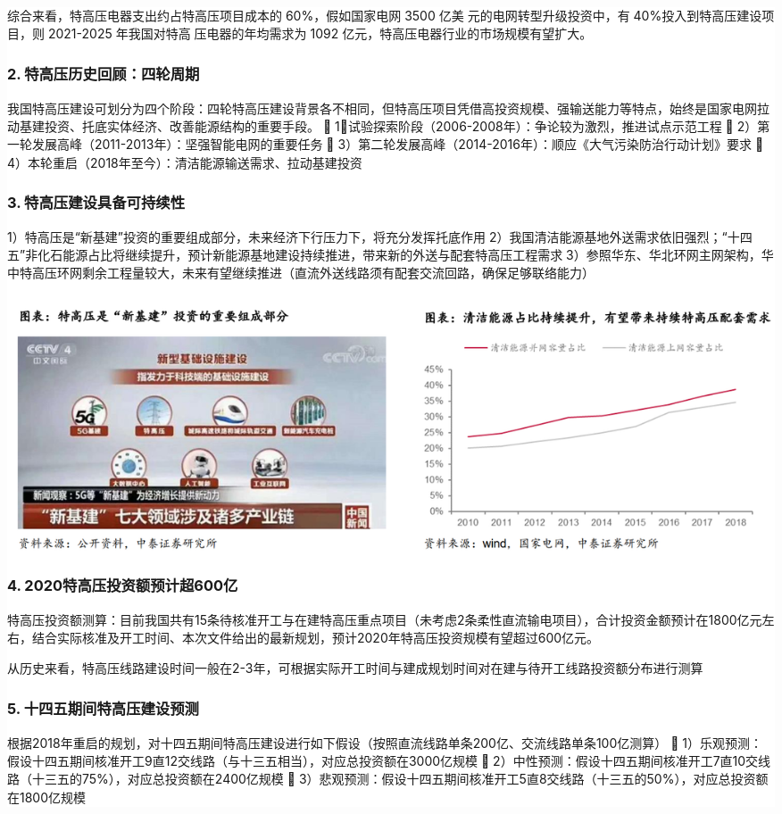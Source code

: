 

综合来看，特高压电器支出约占特高压项目成本的 60%，假如国家电网 3500 亿美 元的电网转型升级投资中，有 40%投入到特高压建设项目，则 2021-2025 年我国对特高 压电器的年均需求为 1092 亿元，特高压电器行业的市场规模有望扩大。



### 2. 特高压历史回顾：四轮周期  

我国特高压建设可划分为四个阶段：四轮特高压建设背景各不相同，但特高压项目凭借高投资规模、强输送能力等特点，始终是国家电网拉动基建投资、托底实体经济、改善能源结构的重要手段。
 1）试验探索阶段（2006-2008年）：争论较为激烈，推进试点示范工程
 2）第一轮发展高峰（2011-2013年）：坚强智能电网的重要任务
 3）第二轮发展高峰（2014-2016年）：顺应《大气污染防治行动计划》要求
 4）本轮重启（2018年至今）：清洁能源输送需求、拉动基建投资  



### 3. 特高压建设具备可持续性  

1）特高压是“新基建”投资的重要组成部分，未来经济下行压力下，将充分发挥托底作用
2）我国清洁能源基地外送需求依旧强烈；“十四五”非化石能源占比将继续提升，预计新能源基地建设持续推进，带来新的外送与配套特高压工程需求
3）参照华东、华北环网主网架构，华中特高压环网剩余工程量较大，未来有望继续推进（直流外送线路须有配套交流回路，确保足够联络能力）  

![image-20211004140210979](特高压(20211004).assets/image-20211004140210979.png)



### 4. 2020特高压投资额预计超600亿  

特高压投资额测算：目前我国共有15条待核准开工与在建特高压重点项目（未考虑2条柔性直流输电项目），合计投资金额预计在1800亿元左右，结合实际核准及开工时间、本次文件给出的最新规划，预计2020年特高压投资规模有望超过600亿元。  



从历史来看，特高压线路建设时间一般在2-3年，可根据实际开工时间与建成规划时间对在建与待开工线路投资额分布进行测算  

### 5. 十四五期间特高压建设预测

根据2018年重启的规划，对十四五期间特高压建设进行如下假设（按照直流线路单条200亿、交流线路单条100亿测算）
 1）乐观预测：假设十四五期间核准开工9直12交线路（与十三五相当），对应总投资额在3000亿规模
 2）中性预测：假设十四五期间核准开工7直10交线路（十三五的75%），对应总投资额在2400亿规模
 3）悲观预测：假设十四五期间核准开工5直8交线路（十三五的50%），对应总投资额在1800亿规模  

